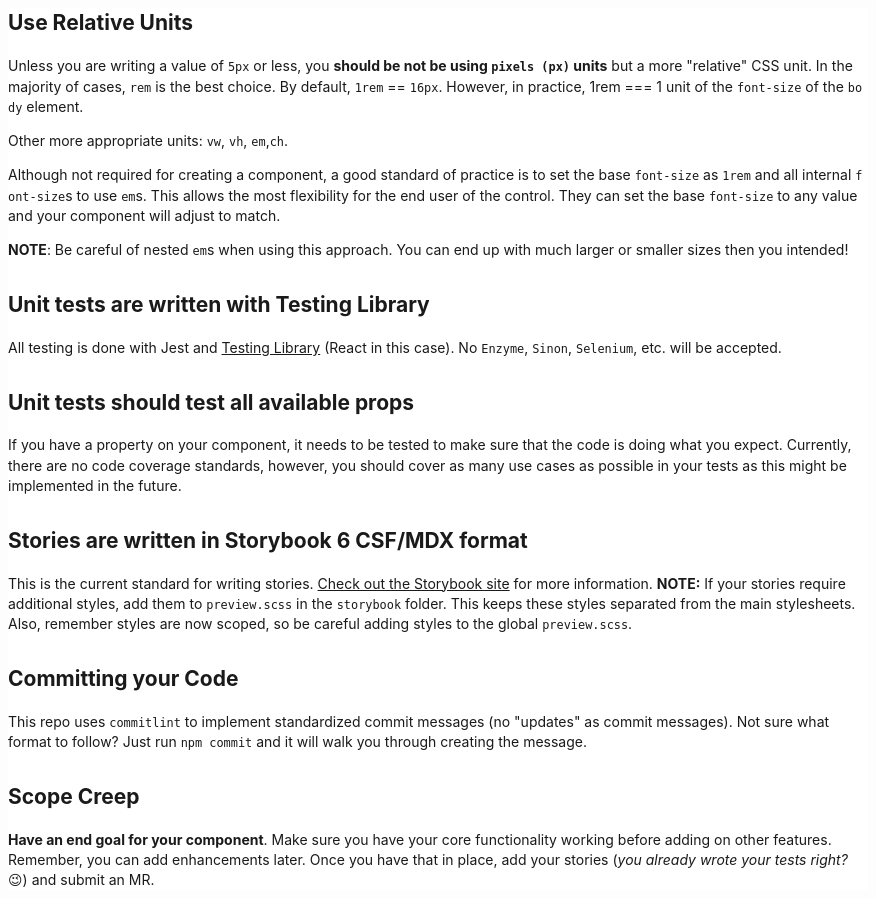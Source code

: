 ## Use Relative Units

Unless you are writing a value of `5px` or less, you **should be not be using `pixels (px)` units** but a more "relative" CSS unit.  In the majority of cases, `rem` is the best choice. By default, `1rem` == `16px`.  However, in practice, 1rem === 1 unit of the `font-size` of the `body` element.

Other more appropriate units: `vw`, `vh`, `em`,`ch`.  

Although not required for creating a component, a good standard of practice is to set the base `font-size` as `1rem` and all internal `font-size`s to use `em`s.  This allows the most flexibility for the end user of the control. They can set the base `font-size` to any value and your component will adjust to match.

**NOTE**: Be careful of nested `em`s when using this approach. You can end up with much larger or smaller sizes then you intended!

## Unit tests are written with Testing Library

All testing is done with Jest and [Testing Library](https://testing-library.com/) (React in this case).  No `Enzyme`, `Sinon`, `Selenium`, etc. will be accepted.

## Unit tests should test all available props

If you have a property on your component, it needs to be tested to make sure that the code is doing what you expect.  Currently, there are no code coverage standards, however, you should cover as many use cases as possible in your tests as this might be implemented in the future.

## Stories are written in Storybook 6 CSF/MDX format

This is the current standard for writing stories.  [Check out the Storybook site](https://storybook.js.org/docs/react/writing-stories/args) for more information. **NOTE:** If your stories require additional styles, add them to `preview.scss` in the `storybook` folder. This keeps these styles separated from the main stylesheets.  Also, remember styles are now scoped, so be careful adding styles to the global `preview.scss`.

## Committing your Code

This repo uses `commitlint` to implement standardized commit messages (no "updates" as commit messages).  Not sure what format to follow?
Just run `npm commit` and it will walk you through creating the message.

## Scope Creep

**Have an end goal for your component**. Make sure you have your core functionality working before adding on other features.  Remember, you can add enhancements later. Once you have that in place, add your stories (*you already wrote your tests right?* 😉) and submit an MR.
